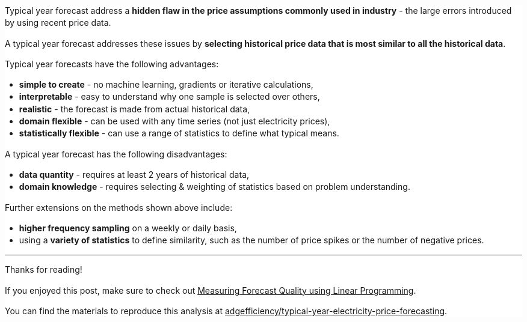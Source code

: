 Typical year forecast address a **hidden flaw in the price assumptions commonly used in industry** - the large errors introduced by using recent price data.

A typical year forecast addresses these issues by **selecting historical price data that is most similar to all the historical data**.

Typical year forecasts have the following advantages:

- **simple to create** - no machine learning, gradients or iterative calculations,
- **interpretable** - easy to understand why one sample is selected over others,
- **realistic** - the forecast is made from actual historical data,
- **domain flexible** - can be used with any time series (not just electricity prices),
- **statistically flexible** - can use a range of statistics to define what typical means.

A typical year forecast has the following disadvantages:

- **data quantity** - requires at least 2 years of historical data,
- **domain knowledge** - requires selecting & weighting of statistics based on problem understanding.

Further extensions on the methods shown above include:

- **higher frequency sampling** on a weekly or daily basis,
- using a **variety of statistics** to define similarity, such as the number of price spikes or the number of negative prices.

---

Thanks for reading!  

If you enjoyed this post, make sure to check out [Measuring Forecast Quality using Linear Programming](https://adgefficiency.com/energy-py-linear-forecast-quality/).

You can find the materials to reproduce this analysis at [adgefficiency/typical-year-electricity-price-forecasting](https://github.com/ADGEfficiency/typical-year-forecasting-electricity-prices).
